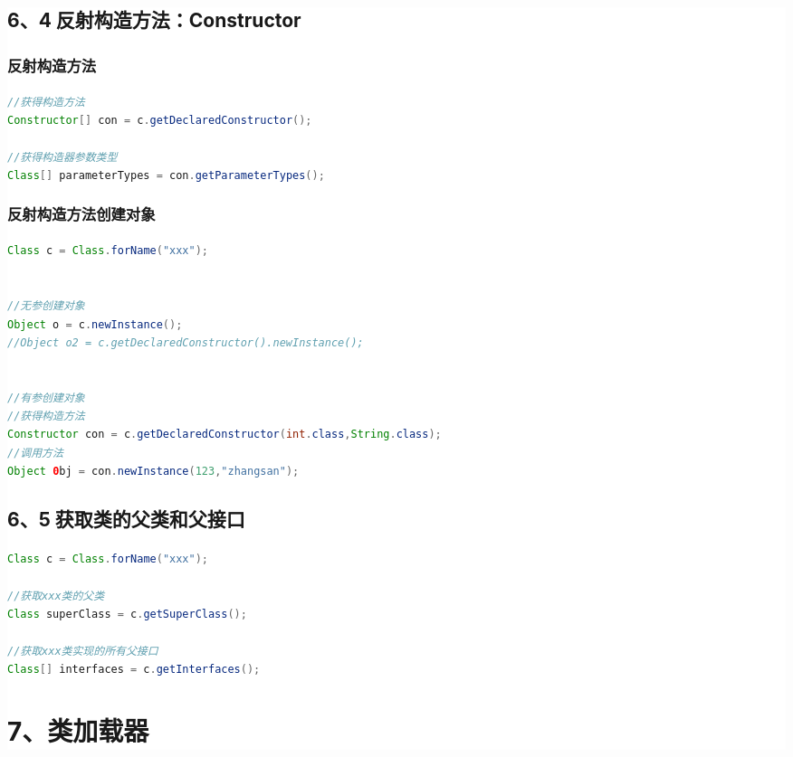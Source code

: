 

## 6、4 反射构造方法：Constructor

### 反射构造方法

```java
//获得构造方法
Constructor[] con = c.getDeclaredConstructor();

//获得构造器参数类型
Class[] parameterTypes = con.getParameterTypes();
```



### 反射构造方法创建对象

```java
Class c = Class.forName("xxx");


//无参创建对象
Object o = c.newInstance();
//Object o2 = c.getDeclaredConstructor().newInstance();


//有参创建对象
//获得构造方法
Constructor con = c.getDeclaredConstructor(int.class,String.class);
//调用方法
Object 0bj = con.newInstance(123,"zhangsan");
```



## 6、5 获取类的父类和父接口

```java
Class c = Class.forName("xxx");

//获取xxx类的父类
Class superClass = c.getSuperClass();

//获取xxx类实现的所有父接口
Class[] interfaces = c.getInterfaces();
```







# 7、类加载器
